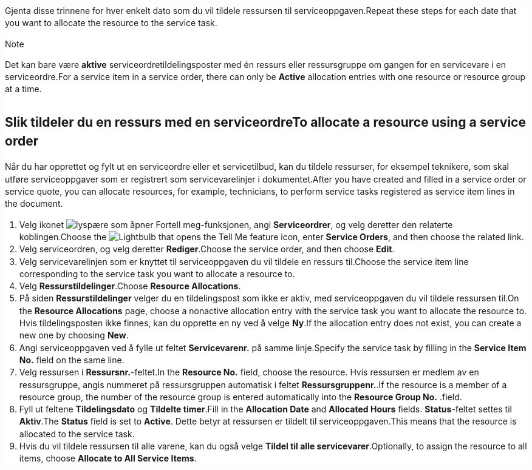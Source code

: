  <span data-ttu-id="1a9f3-139">Gjenta disse trinnene for hver enkelt dato som du vil tildele ressursen til serviceoppgaven.</span><span class="sxs-lookup"><span data-stu-id="1a9f3-139">Repeat these steps for each date that you want to allocate the resource to the service task.</span></span>  

> [!NOTE]  
>  <span data-ttu-id="1a9f3-140">Det kan bare være **aktive** serviceordretildelingsposter med én ressurs eller ressursgruppe om gangen for en servicevare i en serviceordre.</span><span class="sxs-lookup"><span data-stu-id="1a9f3-140">For a service item in a service order, there can only be **Active** allocation entries with one resource or resource group at a time.</span></span>  

## <a name="to-allocate-a-resource-using-a-service-order"></a><span data-ttu-id="1a9f3-141">Slik tildeler du en ressurs med en serviceordre</span><span class="sxs-lookup"><span data-stu-id="1a9f3-141">To allocate a resource using a service order</span></span>  
<span data-ttu-id="1a9f3-142">Når du har opprettet og fylt ut en serviceordre eller et servicetilbud, kan du tildele ressurser, for eksempel teknikere, som skal utføre serviceoppgaver som er registrert som servicevarelinjer i dokumentet.</span><span class="sxs-lookup"><span data-stu-id="1a9f3-142">After you have created and filled in a service order or service quote, you can allocate resources, for example, technicians, to perform service tasks registered as service item lines in the document.</span></span>  

1. <span data-ttu-id="1a9f3-143">Velg ikonet ![lyspære som åpner Fortell meg-funksjonen](media/ui-search/search_small.png "Fortell hva du vil gjøre"), angi **Serviceordrer**, og velg deretter den relaterte koblingen.</span><span class="sxs-lookup"><span data-stu-id="1a9f3-143">Choose the ![Lightbulb that opens the Tell Me feature](media/ui-search/search_small.png "Tell me what you want to do") icon, enter **Service Orders**, and then choose the related link.</span></span>  
2. <span data-ttu-id="1a9f3-144">Velg serviceordren, og velg deretter **Rediger**.</span><span class="sxs-lookup"><span data-stu-id="1a9f3-144">Choose the service order, and then choose **Edit**.</span></span>  
3. <span data-ttu-id="1a9f3-145">Velg servicevarelinjen som er knyttet til serviceoppgaven du vil tildele en ressurs til.</span><span class="sxs-lookup"><span data-stu-id="1a9f3-145">Choose the service item line corresponding to the service task you want to allocate a resource to.</span></span>  
4. <span data-ttu-id="1a9f3-146">Velg **Ressurstildelinger**.</span><span class="sxs-lookup"><span data-stu-id="1a9f3-146">Choose **Resource Allocations**.</span></span>
5. <span data-ttu-id="1a9f3-147">På siden **Ressurstildelinger** velger du en tildelingspost som ikke er aktiv, med serviceoppgaven du vil tildele ressursen til.</span><span class="sxs-lookup"><span data-stu-id="1a9f3-147">On the **Resource Allocations** page, choose a nonactive allocation entry with the service task you want to allocate the resource to.</span></span> <span data-ttu-id="1a9f3-148">Hvis tildelingsposten ikke finnes, kan du opprette en ny ved å velge **Ny**.</span><span class="sxs-lookup"><span data-stu-id="1a9f3-148">If the allocation entry does not exist, you can create a new one by choosing **New**.</span></span>  
7. <span data-ttu-id="1a9f3-149">Angi serviceoppgaven ved å fylle ut feltet **Servicevarenr.** på samme linje.</span><span class="sxs-lookup"><span data-stu-id="1a9f3-149">Specify the service task by filling in the **Service Item No.** field on the same line.</span></span>  
8. <span data-ttu-id="1a9f3-150">Velg ressursen i **Ressursnr.**-feltet.</span><span class="sxs-lookup"><span data-stu-id="1a9f3-150">In the **Resource No.** field, choose the resource.</span></span> <span data-ttu-id="1a9f3-151">Hvis ressursen er medlem av en ressursgruppe, angis nummeret på ressursgruppen automatisk i feltet **Ressursgruppenr.**.</span><span class="sxs-lookup"><span data-stu-id="1a9f3-151">If the resource is a member of a resource group, the number of the resource group is entered automatically into the **Resource Group No.**</span></span> <span data-ttu-id="1a9f3-152">.</span><span class="sxs-lookup"><span data-stu-id="1a9f3-152">field.</span></span>  
9. <span data-ttu-id="1a9f3-153">Fyll ut feltene **Tildelingsdato** og **Tildelte timer**.</span><span class="sxs-lookup"><span data-stu-id="1a9f3-153">Fill in the **Allocation Date** and **Allocated Hours** fields.</span></span> <span data-ttu-id="1a9f3-154">**Status**-feltet settes til **Aktiv**.</span><span class="sxs-lookup"><span data-stu-id="1a9f3-154">The **Status** field is set to **Active**.</span></span> <span data-ttu-id="1a9f3-155">Dette betyr at ressursen er tildelt til serviceoppgaven.</span><span class="sxs-lookup"><span data-stu-id="1a9f3-155">This means that the resource is allocated to the service task.</span></span>  
10. <span data-ttu-id="1a9f3-156">Hvis du vil tildele ressursen til alle varene, kan du også velge **Tildel til alle servicevarer**.</span><span class="sxs-lookup"><span data-stu-id="1a9f3-156">Optionally, to assign the resource to all items, choose **Allocate to All Service Items**.</span></span>
